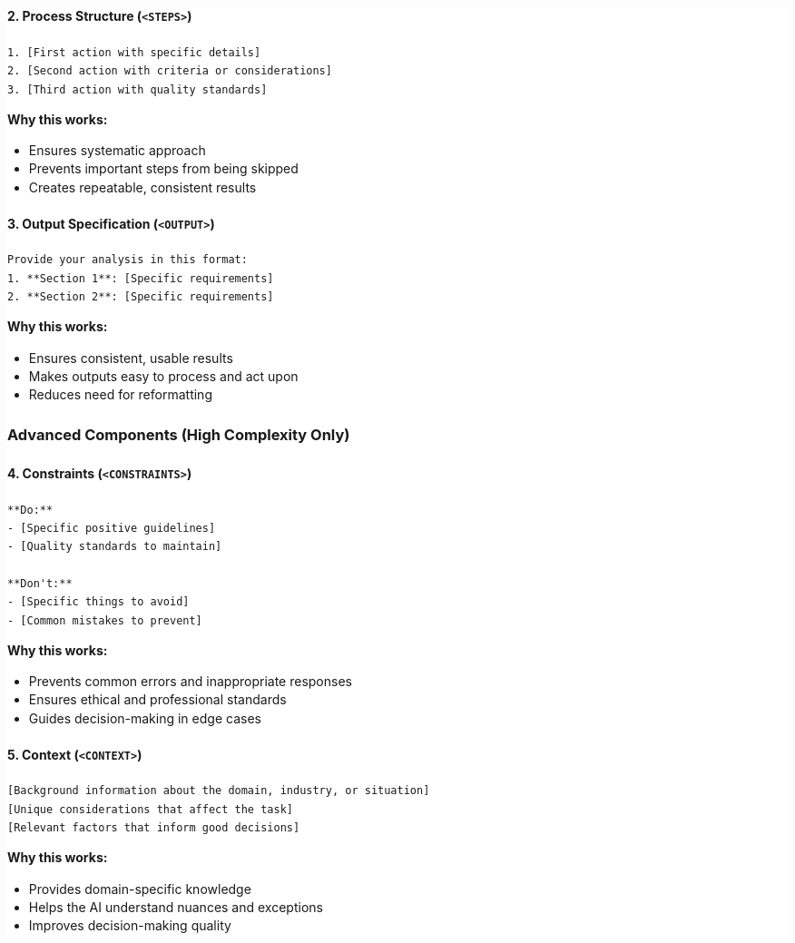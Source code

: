 #### 2. **Process Structure** (`<STEPS>`)
```
1. [First action with specific details]
2. [Second action with criteria or considerations]
3. [Third action with quality standards]
```

**Why this works:**
- Ensures systematic approach
- Prevents important steps from being skipped
- Creates repeatable, consistent results

#### 3. **Output Specification** (`<OUTPUT>`)
```
Provide your analysis in this format:
1. **Section 1**: [Specific requirements]
2. **Section 2**: [Specific requirements]
```

**Why this works:**
- Ensures consistent, usable results
- Makes outputs easy to process and act upon
- Reduces need for reformatting

### Advanced Components (High Complexity Only)

#### 4. **Constraints** (`<CONSTRAINTS>`)
```
**Do:**
- [Specific positive guidelines]
- [Quality standards to maintain]

**Don't:**
- [Specific things to avoid]
- [Common mistakes to prevent]
```

**Why this works:**
- Prevents common errors and inappropriate responses
- Ensures ethical and professional standards
- Guides decision-making in edge cases

#### 5. **Context** (`<CONTEXT>`)
```
[Background information about the domain, industry, or situation]
[Unique considerations that affect the task]
[Relevant factors that inform good decisions]
```

**Why this works:**
- Provides domain-specific knowledge
- Helps the AI understand nuances and exceptions
- Improves decision-making quality

